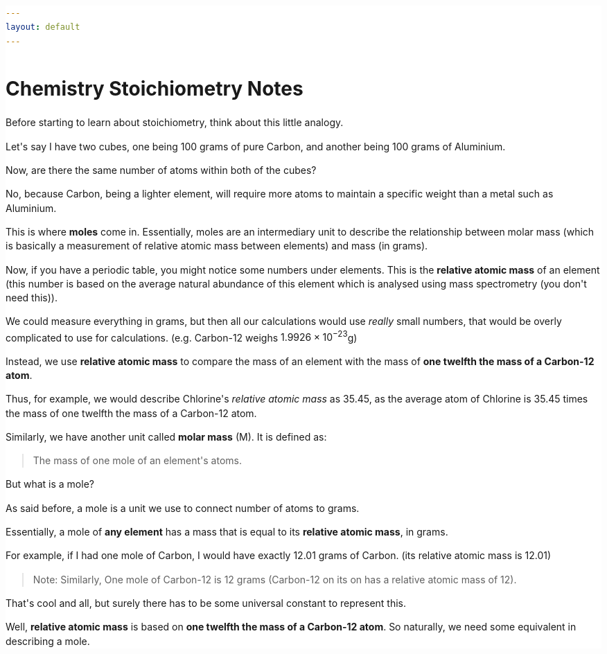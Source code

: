 ```yaml
---
layout: default
---
```


# Chemistry Stoichiometry Notes

Before starting to learn about stoichiometry, think about this little analogy.

Let's say I have two cubes, one being 100 grams of pure Carbon, and another being 100 grams of Aluminium.

Now, are there the same number of atoms within both of the cubes?

No, because Carbon, being a lighter element, will require more atoms to maintain a specific weight than a metal such as Aluminium.


This is where **moles** come in. Essentially, moles are an intermediary unit to describe the relationship between molar mass (which is basically a measurement of relative atomic mass between elements) and mass (in grams).

Now, if you have a periodic table, you might notice some numbers under elements. This is the **relative atomic mass** of an element (this number is based on the average natural abundance of this element which is analysed using mass spectrometry (you don't need this)). 

We could measure everything in grams, but then all our calculations would use *really* small numbers, that would be overly complicated to use for calculations. (e.g. Carbon-12 weighs $1.9926 \times 10^{-23}$g)

Instead, we use **relative atomic mass** to compare the mass of an element with the mass of **one twelfth the mass of a Carbon-12 atom**. 

Thus, for example, we would describe Chlorine's *relative atomic mass* as 35.45, as the average atom of Chlorine is 35.45 times the mass of one twelfth the mass of a Carbon-12 atom.


Similarly, we have another unit called **molar mass** (M). It is defined as:

>The mass of one mole of an element's atoms.

But what is a mole?

As said before, a mole is a unit we use to connect number of atoms to grams.

Essentially, a mole of **any element** has a mass that is equal to its **relative atomic mass**, in grams.

For example, if I had one mole of Carbon, I would have exactly 12.01 grams of Carbon. (its relative atomic mass is 12.01)
>Note: Similarly, One mole of Carbon-12 is 12 grams (Carbon-12 on its on has a relative atomic mass of 12).

That's cool and all, but surely there has to be some universal constant to represent this.

Well, **relative atomic mass** is based on **one twelfth the mass of a Carbon-12 atom**. So naturally, we need some equivalent in describing a mole.

